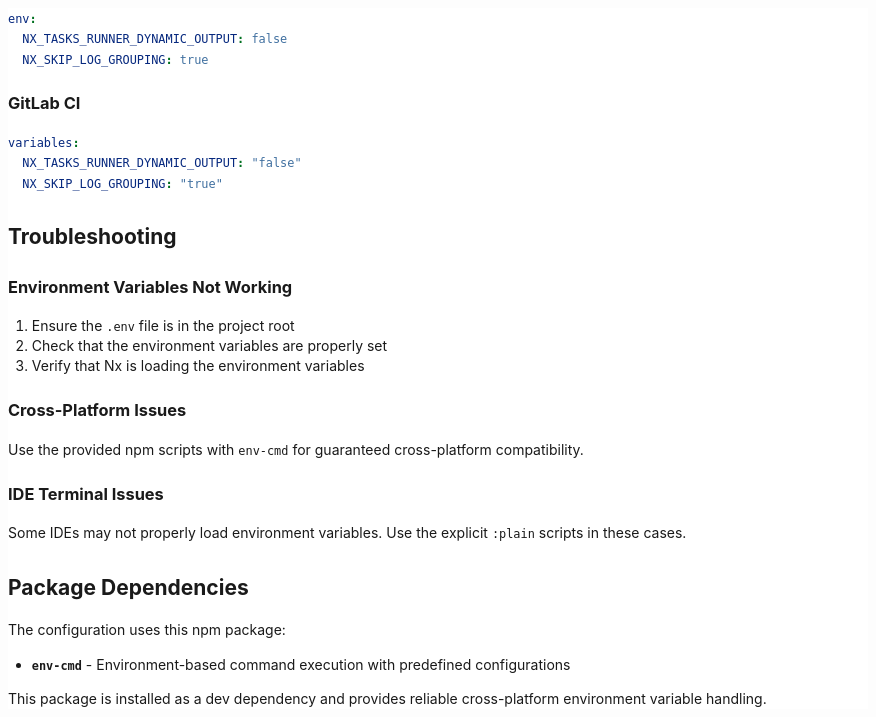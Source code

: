```yaml
env:
  NX_TASKS_RUNNER_DYNAMIC_OUTPUT: false
  NX_SKIP_LOG_GROUPING: true
```

### GitLab CI

```yaml
variables:
  NX_TASKS_RUNNER_DYNAMIC_OUTPUT: "false"
  NX_SKIP_LOG_GROUPING: "true"
```

## Troubleshooting

### Environment Variables Not Working

1. Ensure the `.env` file is in the project root
2. Check that the environment variables are properly set
3. Verify that Nx is loading the environment variables

### Cross-Platform Issues

Use the provided npm scripts with `env-cmd` for guaranteed cross-platform compatibility.

### IDE Terminal Issues

Some IDEs may not properly load environment variables. Use the explicit `:plain` scripts in these cases.

## Package Dependencies

The configuration uses this npm package:

- **`env-cmd`** - Environment-based command execution with predefined configurations

This package is installed as a dev dependency and provides reliable cross-platform environment variable handling.

